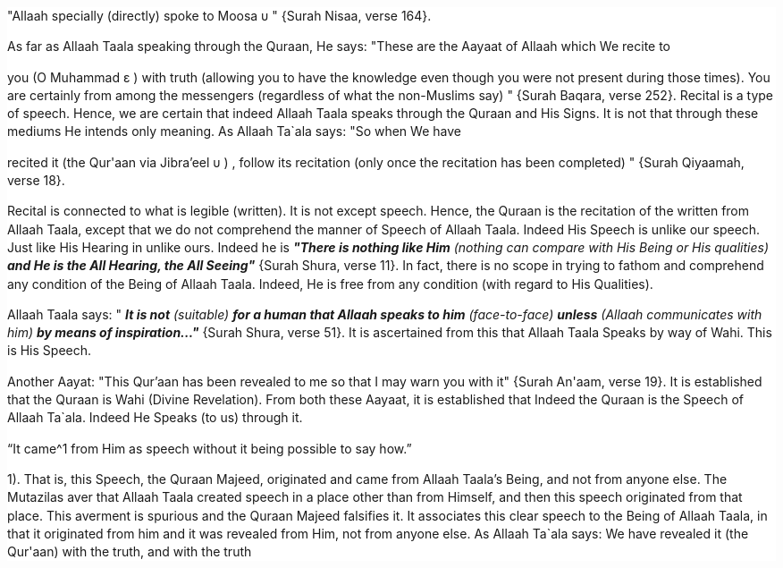 "Allaah specially (directly) spoke to Moosa υ " {Surah Nisaa,
verse 164}.

As far as Allaah Taala speaking through the Quraan, He
says: "These are the Aayaat of Allaah which We recite to

you (O Muhammad ε ) with truth (allowing you to have
the knowledge even though you were not present during
those times). You are certainly from among the
messengers (regardless of what the non-Muslims say) "
{Surah Baqara, verse 252}.
Recital is a type of speech. Hence, we are certain that
indeed Allaah Taala speaks through the Quraan and His
Signs. It is not that through these mediums He intends only
meaning. As Allaah Ta`ala says: "So when We have

recited it (the Qur'aan via Jibra’eel υ ) , follow its
recitation (only once the recitation has been completed) "
{Surah Qiyaamah, verse 18}.

Recital is connected to what is legible (written). It is not
except speech. Hence, the Quraan is the recitation of the written from Allaah Taala, except that we do not
comprehend the manner of Speech of Allaah Taala. Indeed His Speech is unlike our speech. Just like His Hearing in unlike ours. Indeed he is **_"There is nothing like Him_** _(nothing can compare with His Being or His qualities)_ **_and He is the All Hearing, the All Seeing"_** {Surah Shura, verse 11}. In fact, there is no scope in trying to fathom and comprehend any condition of the Being of Allaah Taala. Indeed, He is free from any condition (with regard
to His Qualities).

Allaah Taala says: " **_It is not_** _(suitable)_ **_for a human that Allaah speaks to him_** _(face-to-face)_ **_unless_** _(Allaah communicates with him)_ **_by means of inspiration..."_** {Surah Shura, verse 51}. It is ascertained from this that Allaah Taala
Speaks by way of Wahi. This is His Speech.

Another Aayat: "This Qur’aan has been revealed to me
so that I may warn you with it" {Surah An'aam, verse 19}. It is
established that the Quraan is Wahi (Divine Revelation). From both these Aayaat, it is established that Indeed the Quraan is the Speech of Allaah Ta`ala. Indeed He Speaks
(to us) through it.

“It came^1 from Him as speech without it being possible
to say how.”

1). That is, this Speech, the Quraan Majeed, originated and came from Allaah Taala’s Being, and not from
anyone else. The Mutazilas aver that Allaah Taala
created speech in a place other than from Himself, and then
this speech originated from that place. This averment is
spurious and the Quraan Majeed falsifies it. It associates this clear speech to the Being of Allaah Taala, in that it
originated from him and it was revealed from Him, not
from anyone else. As Allaah Ta`ala says: We have
revealed it (the Qur'aan) with the truth, and with the truth
